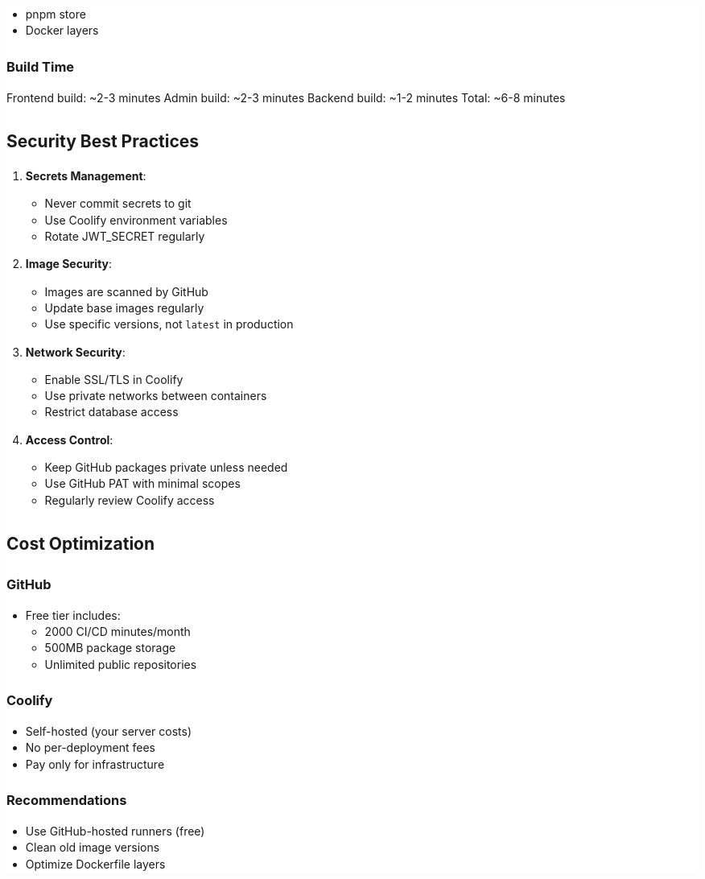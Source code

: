 - pnpm store
- Docker layers

### Build Time

Frontend build: ~2-3 minutes
Admin build: ~2-3 minutes
Backend build: ~1-2 minutes
Total: ~6-8 minutes

## Security Best Practices

1. **Secrets Management**:

   - Never commit secrets to git
   - Use Coolify environment variables
   - Rotate JWT_SECRET regularly

2. **Image Security**:

   - Images are scanned by GitHub
   - Update base images regularly
   - Use specific versions, not `latest` in production

3. **Network Security**:

   - Enable SSL/TLS in Coolify
   - Use private networks between containers
   - Restrict database access

4. **Access Control**:
   - Keep GitHub packages private unless needed
   - Use GitHub PAT with minimal scopes
   - Regularly review Coolify access

## Cost Optimization

### GitHub

- Free tier includes:
  - 2000 CI/CD minutes/month
  - 500MB package storage
  - Unlimited public repositories

### Coolify

- Self-hosted (your server costs)
- No per-deployment fees
- Pay only for infrastructure

### Recommendations

- Use GitHub-hosted runners (free)
- Clean old image versions
- Optimize Dockerfile layers
